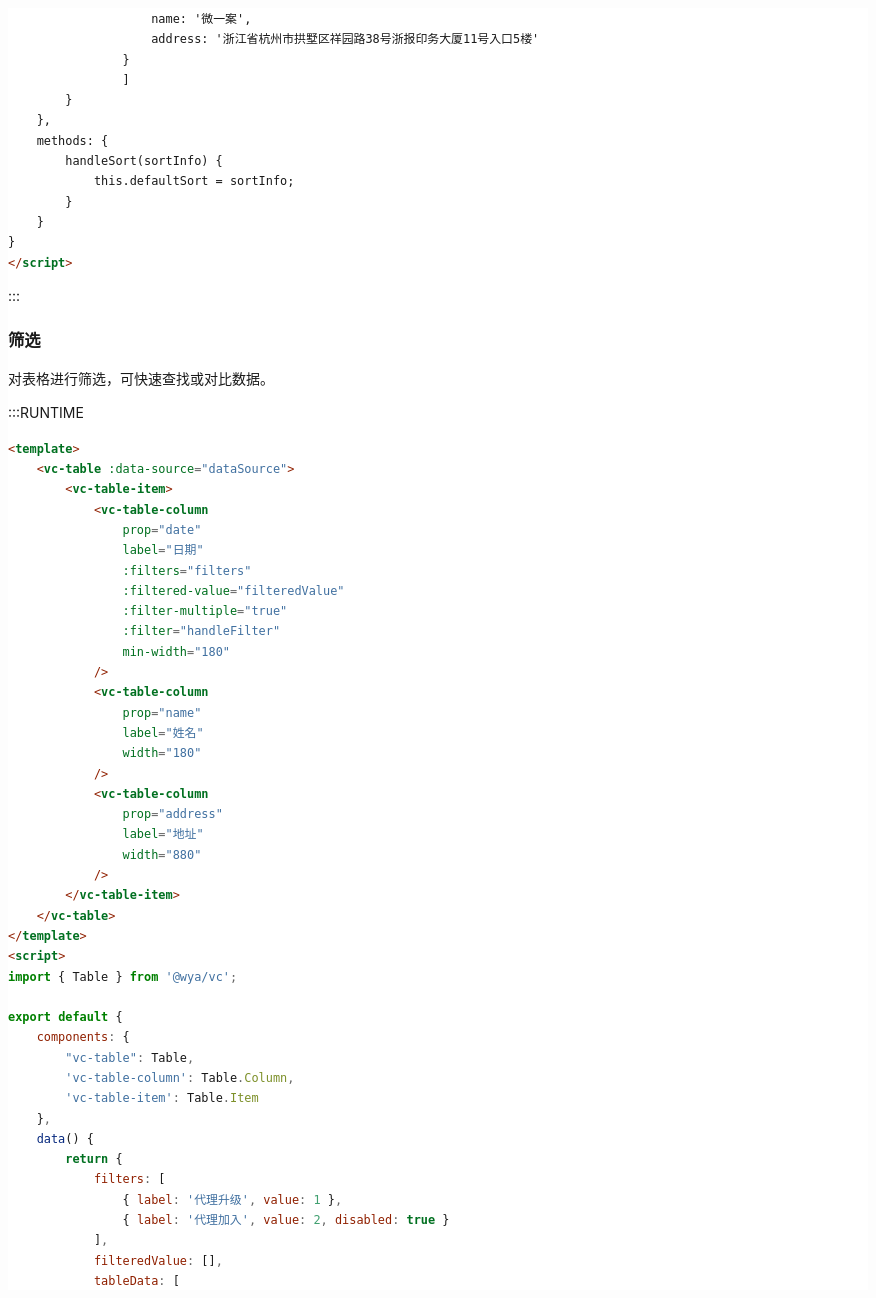 ```html
					name: '微一案',
					address: '浙江省杭州市拱墅区祥园路38号浙报印务大厦11号入口5楼'
				}
				]
		}
	},
	methods: {
		handleSort(sortInfo) {
			this.defaultSort = sortInfo;
		}
	}
}
</script>
```
:::

### 筛选

对表格进行筛选，可快速查找或对比数据。

:::RUNTIME
```html
<template>
	<vc-table :data-source="dataSource">
		<vc-table-item>
			<vc-table-column
				prop="date"
				label="日期"
				:filters="filters"
				:filtered-value="filteredValue"
				:filter-multiple="true"
				:filter="handleFilter"
				min-width="180"
			/>
			<vc-table-column
				prop="name"
				label="姓名"
				width="180"
			/>
			<vc-table-column
				prop="address"
				label="地址"
				width="880"
			/>
		</vc-table-item>
	</vc-table>
</template>
<script>
import { Table } from '@wya/vc';

export default {
	components: {
		"vc-table": Table,
		'vc-table-column': Table.Column,
		'vc-table-item': Table.Item
	},
	data() {
		return {
			filters: [
				{ label: '代理升级', value: 1 },
				{ label: '代理加入', value: 2, disabled: true }
			],
			filteredValue: [],
			tableData: [
```